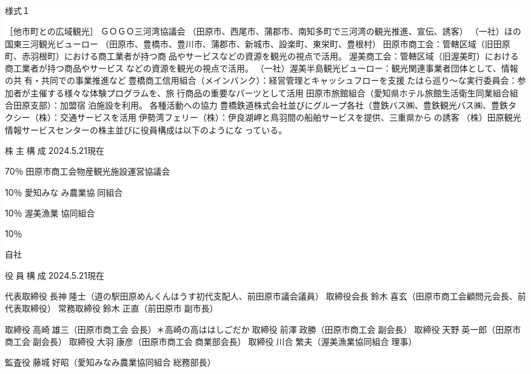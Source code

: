 様式１

［他市町との広域観光］
ＧＯＧＯ三河湾協議会
（田原市、西尾市、蒲郡市、南知多町で三河湾の観光推進、宣伝、誘客）
（一社）ほの国東三河観光ビューロー
（田原市、豊橋市、豊川市、蒲郡市、新城市、設楽町、東栄町、豊根村）
田原市商工会：管轄区域（旧田原町、赤羽根町）における商工業者が持つ商
品やサービスなどの資源を観光の視点で活用。
渥美商工会：管轄区域（旧渥美町）における商工業者が持つ商品やサービス
などの資源を観光の視点で活用。
（一社）渥美半島観光ビューロー：観光関連事業者団体として、情報の共
有・共同での事業推進など
豊橋商工信用組合（メインバンク）：経営管理とキャッシュフローを支援
たはら巡り～な実行委員会：参加者が主催する様々な体験プログラムを、旅
行商品の重要なパーツとして活用
田原市旅館組合（愛知県ホテル旅館生活衛生同業組合組合田原支部）：加盟宿
泊施設を利用。 各種活動への協力
豊橋鉄道株式会社並びにグループ各社（豊鉄バス㈱、豊鉄観光バス㈱、豊鉄タ
クシー（株）：交通サービスを活用
伊勢湾フェリー（株）：伊良湖岬と鳥羽間の船舶サービスを提供、三重県から
の誘客
（株）田原観光情報サービスセンターの株主並びに役員構成は以下のようにな
っている。

株 主 構 成 2024.5.21現在

70％
田原市商工会物産観光施設運営協議会

10％
愛知みな
み農業協
同組合

10％
渥美漁業
協同組合

10％

自社

役 員 構 成 2024.5.21現在

代表取締役 長神 隆士（道の駅田原めんくんはうす初代支配人、前田原市議会議員）
取締役会長 鈴木 喜玄（田原市商工会顧問元会長、前代表取締役）
常務取締役 鈴木 正直（前田原市 副市長）

取締役 高崎 雄三（田原市商工会 会長）＊高崎の高ははしごだか
取締役 前澤 政勝（田原市商工会 副会長）
取締役 天野 英一郎（田原市商工会 副会長）
取締役 大羽 康彦（田原市商工会 商業部会長）
取締役 川合 繁夫（渥美漁業協同組合 理事）

監査役 藤城 好昭（愛知みなみ農業協同組合 総務部長）

